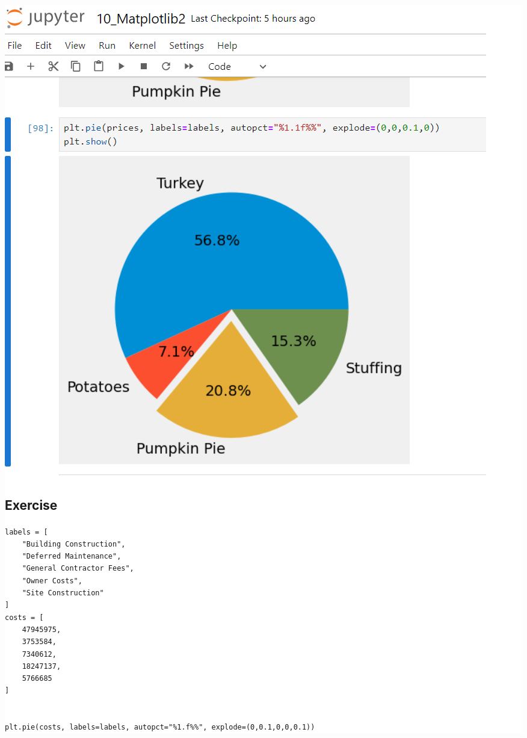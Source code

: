 ![explode-one-slice](/pictures/python/matplotlib2/explode-one-slice.PNG "explode one slice off")



## Exercise


```
labels = [
    "Building Construction", 
    "Deferred Maintenance",
    "General Contractor Fees",
    "Owner Costs",
    "Site Construction"
]
costs = [
    47945975,
    3753584,
    7340612,
    18247137,
    5766685
]


plt.pie(costs, labels=labels, autopct="%1.f%%", explode=(0,0.1,0,0,0.1))
```